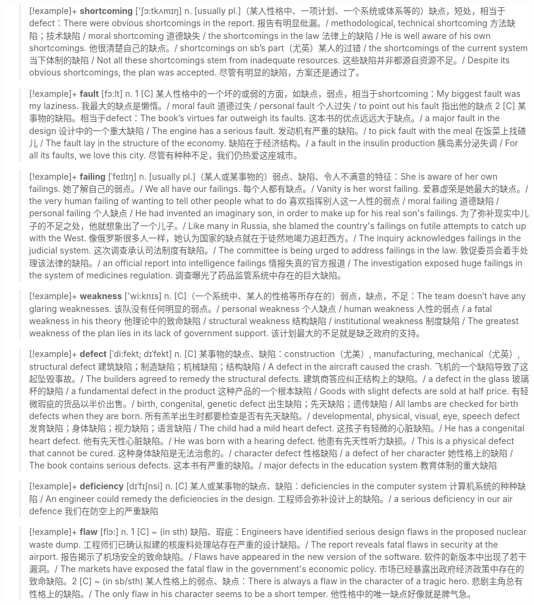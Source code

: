 >[!example]+ <span class="vocabulary">**shortcoming**</span> ['ʃɔ:tkʌmɪŋ] 
> <span class="definition">n. [usually pl.]（某人性格中、一项计划、一个系统或体系等的）缺点，短处，相当于defect：</span>There were obvious shortcomings in the report. 报告有明显纰漏。/ methodological, technical shortcoming 方法缺陷；技术缺陷 / moral shortcoming 道德缺失 / the shortcomings in the law 法律上的缺陷 / He is well aware of his own shortcomings. 他很清楚自己的缺点。/ shortcomings on sb’s part（尤英）某人的过错 / the shortcomings of the current system 当下体制的缺陷 / Not all these shortcomings stem from inadequate resources. 这些缺陷并非都源自资源不足。/ Despite its obvious shortcomings, the plan was accepted. 尽管有明显的缺陷，方案还是通过了。

>[!example]+ <span class="vocabulary">**fault**</span> [fɔ:lt] 
> <span class="definition">n. 1 [C] 某人性格中的一个坏的或弱的方面，如缺点，弱点，相当于shortcoming：</span>My biggest fault was my laziness. 我最大的缺点是懒惰。/ moral fault 道德过失 / personal fault 个人过失 / to point out his fault 指出他的缺点 <span class="definition">2 [C] 某事物的缺陷。相当于defect：</span>The book’s virtues far outweigh its faults. 这本书的优点远远大于缺点。/ a major fault in the design 设计中的一个重大缺陷 / The engine has a serious fault. 发动机有严重的缺陷。/ to pick fault with the meal 在饭菜上找碴儿 / The fault lay in the structure of the economy. 缺陷在于经济结构。/ a fault in the insulin production 胰岛素分泌失调 / For all its faults, we love this city. 尽管有种种不足，我们仍热爱这座城市。
           
>[!example]+ <span class="vocabulary">**failing**</span> [ˈfeɪlɪŋ]
> <span class="definition">n. [usually pl.]（某人或某事物的）弱点、缺陷、令人不满意的特征：</span>She is aware of her own failings. 她了解自己的弱点。/ We all have our failings. 每个人都有缺点。/ Vanity is her worst failing. 爱慕虚荣是她最大的缺点。/ the very human failing of wanting to tell other people what to do 喜欢指挥别人这一人性的弱点 / moral failing 道德缺陷 / personal failing 个人缺点 / He had invented an imaginary son, in order to make up for his real son's failings. 为了弥补现实中儿子的不足之处，他就想象出了一个儿子。/ Like many in Russia, she blamed the country's failings on futile attempts to catch up with the West. 像俄罗斯很多人一样，她认为国家的缺点就在于徒然地竭力追赶西方。/ The inquiry acknowledges failings in the judicial system. 这次调查承认司法制度有缺陷。/ The committee is being urged to address failings in the law. 敦促委员会着手处理该法律的缺陷。/ an official report into intelligence failings 情报失真的官方报道 / The investigation exposed huge failings in the system of medicines regulation. 调查曝光了药品监管系统中存在的巨大缺陷。

>[!example]+ <span class="vocabulary">**weakness**</span> ['wi:knɪs] 
> <span class="definition">n. [C]（一个系统中、某人的性格等所存在的）弱点，缺点，不足：</span>The team doesn’t have any glaring weaknesses. 该队没有任何明显的弱点。/ personal weakness 个人缺点 / human weakness 人性的弱点 / a fatal weakness in his theory 他理论中的致命缺陷 / structural weakness 结构缺陷 / institutional weakness 制度缺陷 / The greatest weakness of the plan lies in its lack of government support. 该计划最大的不足就是缺乏政府的支持。
           
>[!example]+ <span class="vocabulary">**defect**</span> [ˈdi:fekt; dɪˈfekt]
> <span class="definition">n. [C] 某事物的缺点、缺陷：</span>construction（尤美）, manufacturing, mechanical（尤英）, structural defect 建筑缺陷；制造缺陷；机械缺陷；结构缺陷 / A defect in the aircraft caused the crash. 飞机的一个缺陷导致了这起坠毁事故。/ The builders agreed to remedy the structural defects. 建筑商答应纠正结构上的缺陷。/ a defect in the glass 玻璃杯的缺陷 / a fundamental defect in the product 这种产品的一个根本缺陷 / Goods with slight defects are sold at half price. 有轻微瑕疵的货品以半价出售。/ birth, congenital, genetic defect 出生缺陷；先天缺陷；遗传缺陷 / All lambs are checked for birth defects when they are born. 所有羔羊出生时都要检查是否有先天缺陷。/ developmental, physical, visual, eye, speech defect 发育缺陷；身体缺陷；视力缺陷；语言缺陷 / The child had a mild heart defect. 这孩子有轻微的心脏缺陷。/ He has a congenital heart defect. 他有先天性心脏缺陷。/ He was born with a hearing defect. 他患有先天性听力缺损。/ This is a physical defect that cannot be cured. 这种身体缺陷是无法治愈的。/ character defect 性格缺陷 / a defect of her character 她性格上的缺陷 / The book contains serious defects. 这本书有严重的缺陷。/ major defects in the education system 教育体制的重大缺陷
           
>[!example]+ <span class="vocabulary">**deficiency**</span> [dɪˈfɪʃnsi]
> <span class="definition">n. [C] 某人或某事物的缺点、缺陷：</span>deficiencies in the computer system 计算机系统的种种缺陷 / An engineer could remedy the deficiencies in the design. 工程师会弥补设计上的缺陷。/ a serious deficiency in our air defence 我们在防空上的严重缺陷
           
>[!example]+ <span class="vocabulary">**flaw**</span> [flɔ:]
> <span class="definition">n. 1 [C] ~ (in sth) 缺陷、瑕疵：</span>Engineers have identified serious design flaws in the proposed nuclear waste dump. 工程师们已确认拟建的核废料处理站存在严重的设计缺陷。/ The report reveals fatal flaws in security at the airport. 报告揭示了机场安全的致命缺陷。/ Flaws have appeared in the new version of the software. 软件的新版本中出现了若干漏洞。/ The markets have exposed the fatal flaw in the government's economic policy. 市场已经暴露出政府经济政策中存在的致命缺陷。<span class="definition">2 [C] ~ (in sb/sth) 某人性格上的弱点、缺点：</span>There is always a flaw in the character of a tragic hero. 悲剧主角总有性格上的缺陷。/ The only flaw in his character seems to be a short temper. 他性格中的唯一缺点好像就是脾气急。
                 